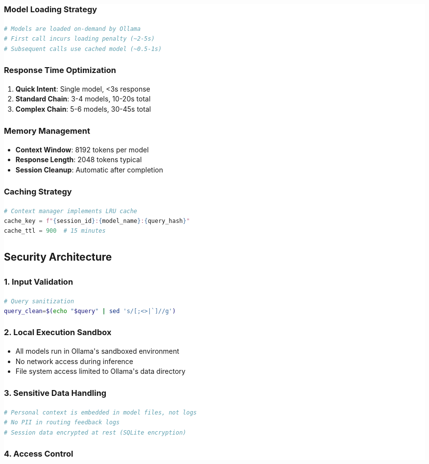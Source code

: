 ### Model Loading Strategy

```bash
# Models are loaded on-demand by Ollama
# First call incurs loading penalty (~2-5s)
# Subsequent calls use cached model (~0.5-1s)
```

### Response Time Optimization

1. **Quick Intent**: Single model, <3s response
2. **Standard Chain**: 3-4 models, 10-20s total
3. **Complex Chain**: 5-6 models, 30-45s total

### Memory Management

- **Context Window**: 8192 tokens per model
- **Response Length**: 2048 tokens typical
- **Session Cleanup**: Automatic after completion

### Caching Strategy

```python
# Context manager implements LRU cache
cache_key = f"{session_id}:{model_name}:{query_hash}"
cache_ttl = 900  # 15 minutes
```

## Security Architecture

### 1. Input Validation

```bash
# Query sanitization
query_clean=$(echo "$query" | sed 's/[;<>|`]//g')
```

### 2. Local Execution Sandbox

- All models run in Ollama's sandboxed environment
- No network access during inference
- File system access limited to Ollama's data directory

### 3. Sensitive Data Handling

```python
# Personal context is embedded in model files, not logs
# No PII in routing feedback logs
# Session data encrypted at rest (SQLite encryption)
```

### 4. Access Control
